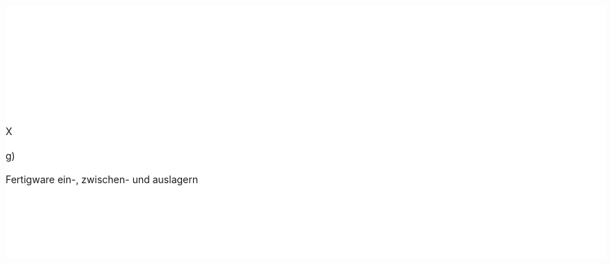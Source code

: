  

</td>

<td style align="left" valign="top" charoff="50">

 

</td>

<td style align="left" valign="top" charoff="50">

 

</td>

<td style align="left" valign="top" charoff="50">

 

</td>

<td style align="left" valign="top" charoff="50">

 

</td>

<td style align="center" valign="bottom" charoff="50">

X

</td>

</tr>

<tr>

<td style align="left" valign="top" charoff="50">

g)

</td>

<td style align="left" valign="top" charoff="50">

Fertigware ein-, zwischen- und auslagern

</td>

<td style align="left" valign="top" charoff="50">

 

</td>

<td style align="left" valign="top" charoff="50">

 

</td>

<td style align="left" valign="top" charoff="50">

 

</td>

<td style align="center" valign="bottom" charoff="50">
